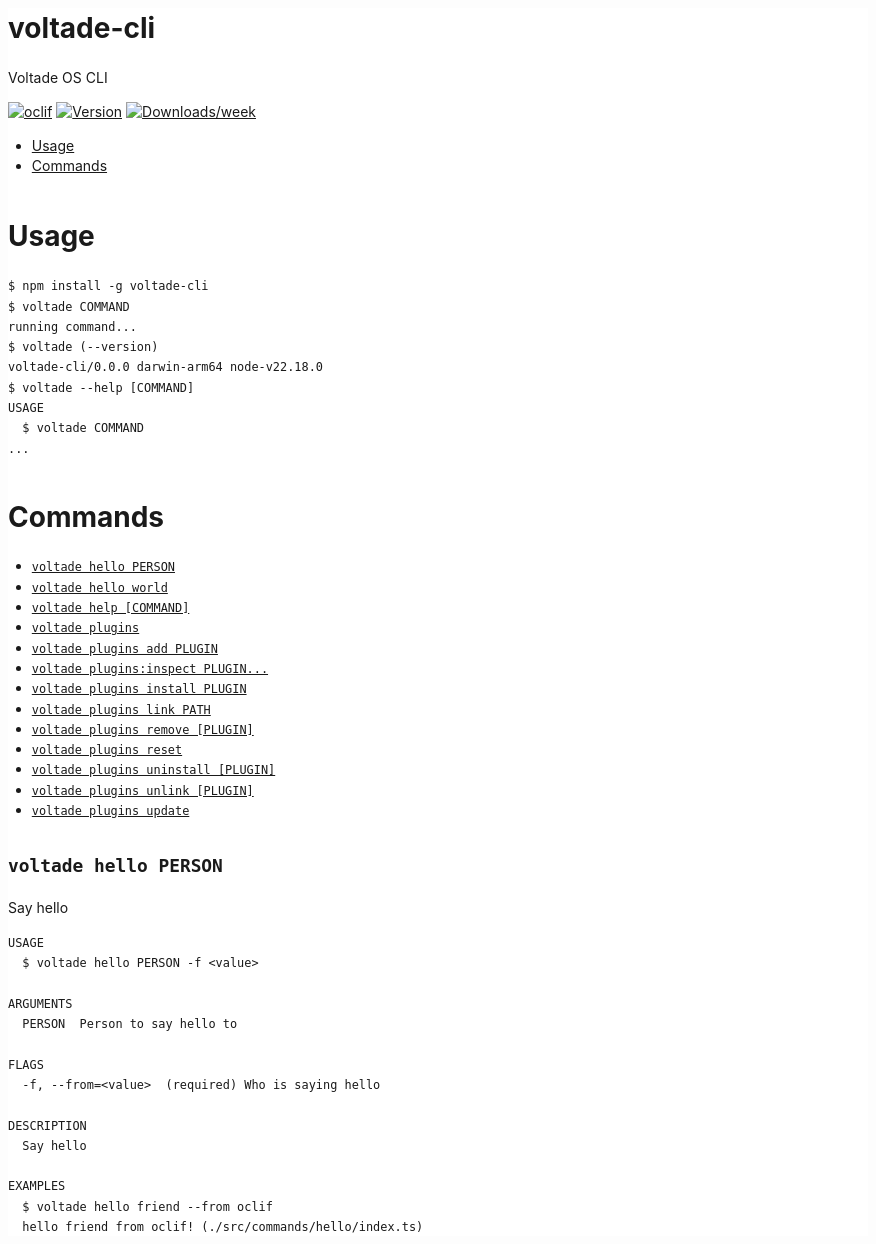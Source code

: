 voltade-cli
=================

Voltade OS CLI


[![oclif](https://img.shields.io/badge/cli-oclif-brightgreen.svg)](https://oclif.io)
[![Version](https://img.shields.io/npm/v/voltade-cli.svg)](https://npmjs.org/package/voltade-cli)
[![Downloads/week](https://img.shields.io/npm/dw/voltade-cli.svg)](https://npmjs.org/package/voltade-cli)



* [Usage](#usage)
* [Commands](#commands)

# Usage

```sh-session
$ npm install -g voltade-cli
$ voltade COMMAND
running command...
$ voltade (--version)
voltade-cli/0.0.0 darwin-arm64 node-v22.18.0
$ voltade --help [COMMAND]
USAGE
  $ voltade COMMAND
...
```

# Commands

* [`voltade hello PERSON`](#voltade-hello-person)
* [`voltade hello world`](#voltade-hello-world)
* [`voltade help [COMMAND]`](#voltade-help-command)
* [`voltade plugins`](#voltade-plugins)
* [`voltade plugins add PLUGIN`](#voltade-plugins-add-plugin)
* [`voltade plugins:inspect PLUGIN...`](#voltade-pluginsinspect-plugin)
* [`voltade plugins install PLUGIN`](#voltade-plugins-install-plugin)
* [`voltade plugins link PATH`](#voltade-plugins-link-path)
* [`voltade plugins remove [PLUGIN]`](#voltade-plugins-remove-plugin)
* [`voltade plugins reset`](#voltade-plugins-reset)
* [`voltade plugins uninstall [PLUGIN]`](#voltade-plugins-uninstall-plugin)
* [`voltade plugins unlink [PLUGIN]`](#voltade-plugins-unlink-plugin)
* [`voltade plugins update`](#voltade-plugins-update)

## `voltade hello PERSON`

Say hello

```
USAGE
  $ voltade hello PERSON -f <value>

ARGUMENTS
  PERSON  Person to say hello to

FLAGS
  -f, --from=<value>  (required) Who is saying hello

DESCRIPTION
  Say hello

EXAMPLES
  $ voltade hello friend --from oclif
  hello friend from oclif! (./src/commands/hello/index.ts)
```